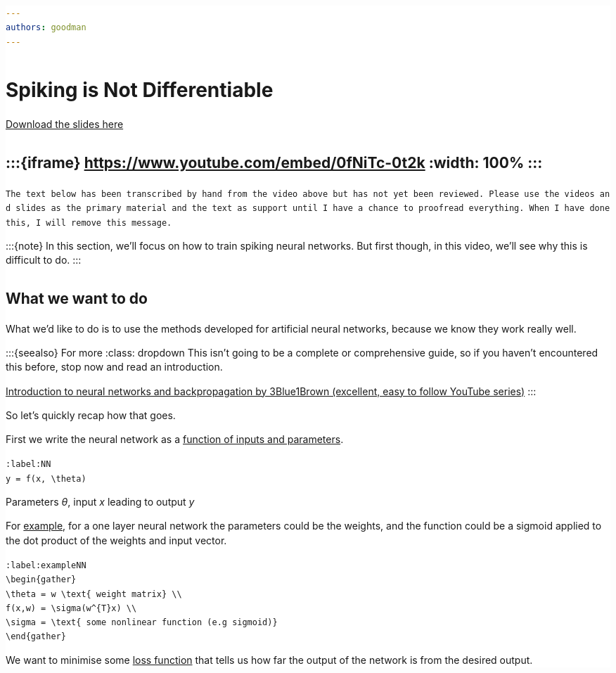 ```yaml
---
authors: goodman
---
```


# Spiking is Not Differentiable

[Download the slides here](slides/W5-V0-spiking-is-not-differentiable.pptx)

:::{iframe} https://www.youtube.com/embed/0fNiTc-0t2k
:width: 100%
:::
---

```{danger} Work in progress
The text below has been transcribed by hand from the video above but has not yet been reviewed. Please use the videos and slides as the primary material and the text as support until I have a chance to proofread everything. When I have done this, I will remove this message.
```

:::{note}
In this section, we’ll focus on how to train spiking neural networks. But first though, in this video, we’ll see why this is difficult to do.
:::

## What we want to do

What we’d like to do is to use the methods developed for artificial neural networks, because we know they work really well.

:::{seealso} For more
:class: dropdown
This isn’t going to be a complete or comprehensive guide, so if you haven’t encountered this before, stop now and read an introduction.

[Introduction to neural networks and backpropagation by 3Blue1Brown (excellent, easy to follow YouTube series)](https://www.youtube.com/playlist?list=PLZHQObOWTQDNU6R1_67000Dx_ZCJB-3pi)
:::

So let’s quickly recap how that goes. 

First we write the neural network as a [function of inputs and parameters](#NN).

```{math}
:label:NN
y = f(x, \theta)

```

Parameters $\theta$, input $x$ leading to output $y$

For [example](#exampleNN), for a one layer neural network the parameters could be the weights, and the function could be a sigmoid applied to the dot product of the weights and input vector.

```{math}
:label:exampleNN
\begin{gather}
\theta = w \text{ weight matrix} \\
f(x,w) = \sigma(w^{T}x) \\
\sigma = \text{ some nonlinear function (e.g sigmoid)}
\end{gather}
```
We want to minimise some [loss function](#loss) that tells us how far the output of the network is from the desired output.
